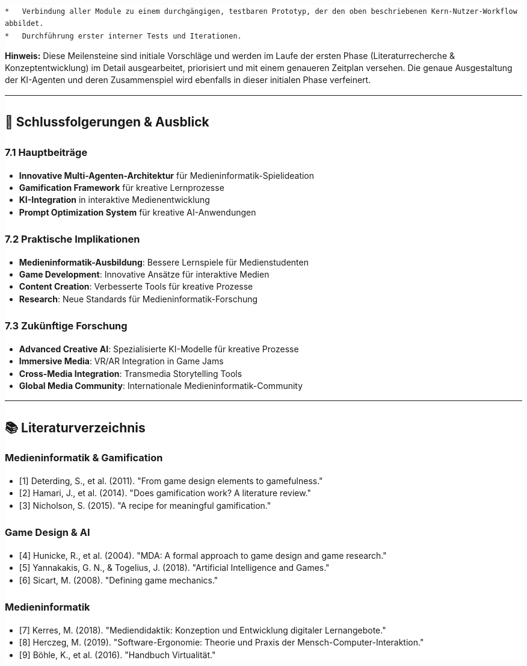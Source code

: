     *   Verbindung aller Module zu einem durchgängigen, testbaren Prototyp, der den oben beschriebenen Kern-Nutzer-Workflow abbildet.
    *   Durchführung erster interner Tests und Iterationen.

**Hinweis:** Diese Meilensteine sind initiale Vorschläge und werden im Laufe der ersten Phase (Literaturrecherche & Konzeptentwicklung) im Detail ausgearbeitet, priorisiert und mit einem genaueren Zeitplan versehen. Die genaue Ausgestaltung der KI-Agenten und deren Zusammenspiel wird ebenfalls in dieser initialen Phase verfeinert.

---

## 🎯 **Schlussfolgerungen & Ausblick**

### **7.1 Hauptbeiträge**
- **Innovative Multi-Agenten-Architektur** für Medieninformatik-Spielideation
- **Gamification Framework** für kreative Lernprozesse
- **KI-Integration** in interaktive Medienentwicklung
- **Prompt Optimization System** für kreative AI-Anwendungen

### **7.2 Praktische Implikationen**
- **Medieninformatik-Ausbildung**: Bessere Lernspiele für Medienstudenten
- **Game Development**: Innovative Ansätze für interaktive Medien
- **Content Creation**: Verbesserte Tools für kreative Prozesse
- **Research**: Neue Standards für Medieninformatik-Forschung

### **7.3 Zukünftige Forschung**
- **Advanced Creative AI**: Spezialisierte KI-Modelle für kreative Prozesse
- **Immersive Media**: VR/AR Integration in Game Jams
- **Cross-Media Integration**: Transmedia Storytelling Tools
- **Global Media Community**: Internationale Medieninformatik-Community

---

## 📚 **Literaturverzeichnis**

### **Medieninformatik & Gamification**
- [1] Deterding, S., et al. (2011). "From game design elements to gamefulness."
- [2] Hamari, J., et al. (2014). "Does gamification work? A literature review."
- [3] Nicholson, S. (2015). "A recipe for meaningful gamification."

### **Game Design & AI**
- [4] Hunicke, R., et al. (2004). "MDA: A formal approach to game design and game research."
- [5] Yannakakis, G. N., & Togelius, J. (2018). "Artificial Intelligence and Games."
- [6] Sicart, M. (2008). "Defining game mechanics."

### **Medieninformatik**
- [7] Kerres, M. (2018). "Mediendidaktik: Konzeption und Entwicklung digitaler Lernangebote."
- [8] Herczeg, M. (2019). "Software-Ergonomie: Theorie und Praxis der Mensch-Computer-Interaktion."
- [9] Böhle, K., et al. (2016). "Handbuch Virtualität."

